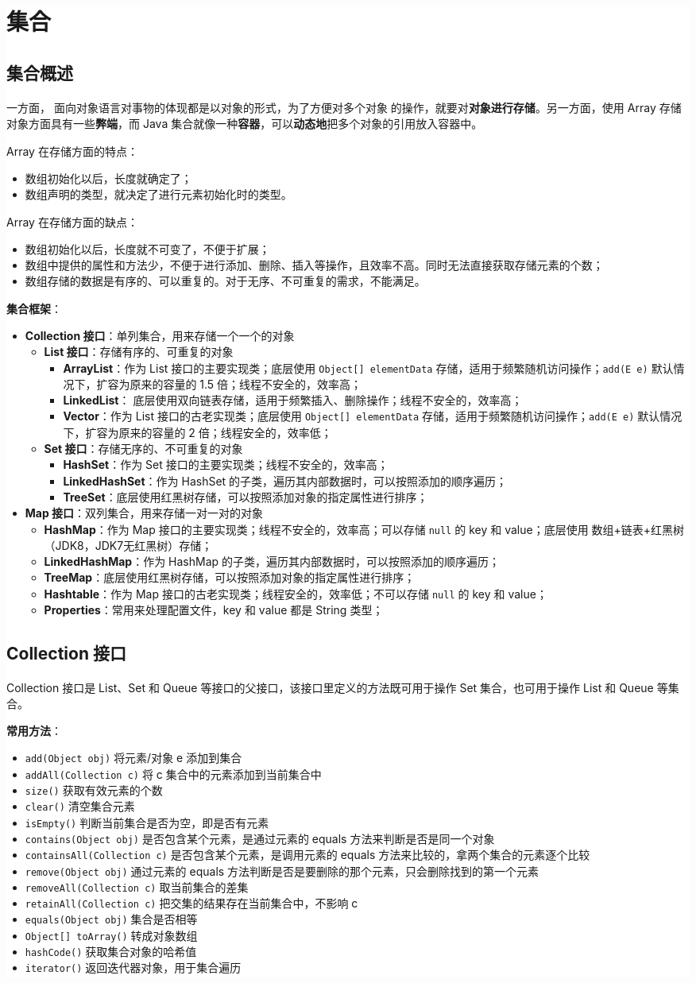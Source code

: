 # 集合

## 集合概述

一方面， 面向对象语言对事物的体现都是以对象的形式，为了方便对多个对象
的操作，就要对**对象进行存储**。另一方面，使用 Array 存储对象方面具有一些**弊端**，而 Java 集合就像一种**容器**，可以**动态地**把多个对象的引用放入容器中。

Array 在存储方面的特点：

* 数组初始化以后，长度就确定了；
* 数组声明的类型，就决定了进行元素初始化时的类型。

Array 在存储方面的缺点：

* 数组初始化以后，长度就不可变了，不便于扩展；
* 数组中提供的属性和方法少，不便于进行添加、删除、插入等操作，且效率不高。同时无法直接获取存储元素的个数；
* 数组存储的数据是有序的、可以重复的。对于无序、不可重复的需求，不能满足。

**集合框架**：

* **Collection 接口**：单列集合，用来存储一个一个的对象
  * **List 接口**：存储有序的、可重复的对象
    * **ArrayList**：作为 List 接口的主要实现类；底层使用 `Object[] elementData` 存储，适用于频繁随机访问操作；`add(E e)` 默认情况下，扩容为原来的容量的 1.5 倍；线程不安全的，效率高；
    * **LinkedList**： 底层使用双向链表存储，适用于频繁插入、删除操作；线程不安全的，效率高；
    * **Vector**：作为 List 接口的古老实现类；底层使用 `Object[] elementData` 存储，适用于频繁随机访问操作；`add(E e)` 默认情况下，扩容为原来的容量的 2 倍；线程安全的，效率低；
  * **Set 接口**：存储无序的、不可重复的对象
    * **HashSet**：作为 Set 接口的主要实现类；线程不安全的，效率高；
    * **LinkedHashSet**：作为 HashSet 的子类，遍历其内部数据时，可以按照添加的顺序遍历；
    * **TreeSet**：底层使用红黑树存储，可以按照添加对象的指定属性进行排序；
* **Map 接口**：双列集合，用来存储一对一对的对象
  * **HashMap**：作为 Map 接口的主要实现类；线程不安全的，效率高；可以存储 `null` 的 key 和 value；底层使用 数组+链表+红黑树（JDK8，JDK7无红黑树）存储；
  * **LinkedHashMap**：作为 HashMap 的子类，遍历其内部数据时，可以按照添加的顺序遍历；
  * **TreeMap**：底层使用红黑树存储，可以按照添加对象的指定属性进行排序；
  * **Hashtable**：作为 Map 接口的古老实现类；线程安全的，效率低；不可以存储 `null` 的 key 和 value；
  * **Properties**：常用来处理配置文件，key 和 value 都是 String 类型；

## Collection 接口

Collection 接口是 List、Set 和 Queue 等接口的父接口，该接口里定义的方法既可用于操作 Set 集合，也可用于操作 List 和 Queue 等集合。

**常用方法**：

* `add(Object obj)` 将元素/对象 e 添加到集合
* `addAll(Collection c)` 将 c 集合中的元素添加到当前集合中
* `size()` 获取有效元素的个数
* `clear()` 清空集合元素
* `isEmpty()` 判断当前集合是否为空，即是否有元素
* `contains(Object obj)` 是否包含某个元素，是通过元素的 equals 方法来判断是否是同一个对象
* `containsAll(Collection c)` 是否包含某个元素，是调用元素的 equals 方法来比较的，拿两个集合的元素逐个比较
* `remove(Object obj)` 通过元素的 equals 方法判断是否是要删除的那个元素，只会删除找到的第一个元素
* `removeAll(Collection c)` 取当前集合的差集
* `retainAll(Collection c)` 把交集的结果存在当前集合中，不影响 c
* `equals(Object obj)` 集合是否相等
* `Object[] toArray()` 转成对象数组
* `hashCode()` 获取集合对象的哈希值
* `iterator()` 返回迭代器对象，用于集合遍历
